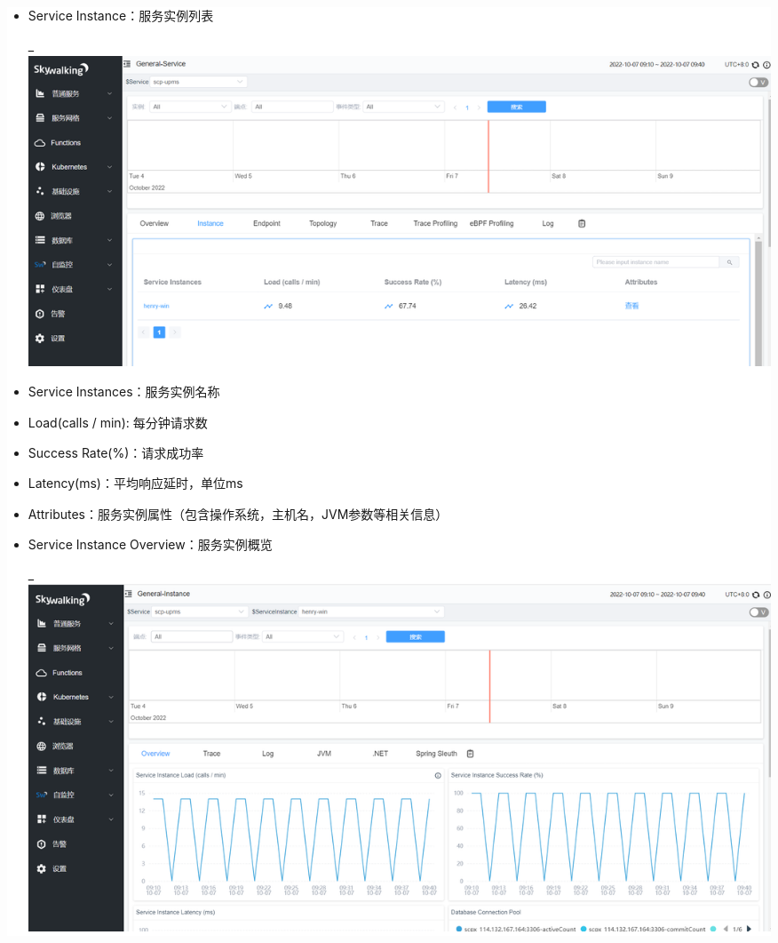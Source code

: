 *   Service Instance：服务实例列表

    _![图片](../_media/Snipaste_2022-10-07_09-48-58.png ':size=100%')

  *   Service Instances：服务实例名称
  *   Load(calls / min): 每分钟请求数
  *   Success Rate(%)：请求成功率
  *   Latency(ms)：平均响应延时，单位ms
  *   Attributes：服务实例属性（包含操作系统，主机名，JVM参数等相关信息）

*   Service Instance Overview：服务实例概览

    _![图片](../_media/Snipaste_2022-10-07_09-56-46.png ':size=100%')
